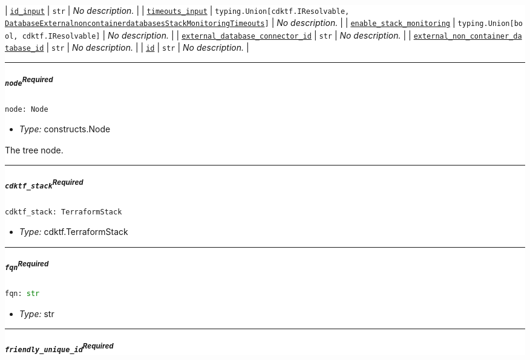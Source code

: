 | <code><a href="#rhizo-co-terraform-provider-oci.databaseExternalnoncontainerdatabasesStackMonitoring.DatabaseExternalnoncontainerdatabasesStackMonitoring.property.idInput">id_input</a></code> | <code>str</code> | *No description.* |
| <code><a href="#rhizo-co-terraform-provider-oci.databaseExternalnoncontainerdatabasesStackMonitoring.DatabaseExternalnoncontainerdatabasesStackMonitoring.property.timeoutsInput">timeouts_input</a></code> | <code>typing.Union[cdktf.IResolvable, <a href="#rhizo-co-terraform-provider-oci.databaseExternalnoncontainerdatabasesStackMonitoring.DatabaseExternalnoncontainerdatabasesStackMonitoringTimeouts">DatabaseExternalnoncontainerdatabasesStackMonitoringTimeouts</a>]</code> | *No description.* |
| <code><a href="#rhizo-co-terraform-provider-oci.databaseExternalnoncontainerdatabasesStackMonitoring.DatabaseExternalnoncontainerdatabasesStackMonitoring.property.enableStackMonitoring">enable_stack_monitoring</a></code> | <code>typing.Union[bool, cdktf.IResolvable]</code> | *No description.* |
| <code><a href="#rhizo-co-terraform-provider-oci.databaseExternalnoncontainerdatabasesStackMonitoring.DatabaseExternalnoncontainerdatabasesStackMonitoring.property.externalDatabaseConnectorId">external_database_connector_id</a></code> | <code>str</code> | *No description.* |
| <code><a href="#rhizo-co-terraform-provider-oci.databaseExternalnoncontainerdatabasesStackMonitoring.DatabaseExternalnoncontainerdatabasesStackMonitoring.property.externalNonContainerDatabaseId">external_non_container_database_id</a></code> | <code>str</code> | *No description.* |
| <code><a href="#rhizo-co-terraform-provider-oci.databaseExternalnoncontainerdatabasesStackMonitoring.DatabaseExternalnoncontainerdatabasesStackMonitoring.property.id">id</a></code> | <code>str</code> | *No description.* |

---

##### `node`<sup>Required</sup> <a name="node" id="rhizo-co-terraform-provider-oci.databaseExternalnoncontainerdatabasesStackMonitoring.DatabaseExternalnoncontainerdatabasesStackMonitoring.property.node"></a>

```python
node: Node
```

- *Type:* constructs.Node

The tree node.

---

##### `cdktf_stack`<sup>Required</sup> <a name="cdktf_stack" id="rhizo-co-terraform-provider-oci.databaseExternalnoncontainerdatabasesStackMonitoring.DatabaseExternalnoncontainerdatabasesStackMonitoring.property.cdktfStack"></a>

```python
cdktf_stack: TerraformStack
```

- *Type:* cdktf.TerraformStack

---

##### `fqn`<sup>Required</sup> <a name="fqn" id="rhizo-co-terraform-provider-oci.databaseExternalnoncontainerdatabasesStackMonitoring.DatabaseExternalnoncontainerdatabasesStackMonitoring.property.fqn"></a>

```python
fqn: str
```

- *Type:* str

---

##### `friendly_unique_id`<sup>Required</sup> <a name="friendly_unique_id" id="rhizo-co-terraform-provider-oci.databaseExternalnoncontainerdatabasesStackMonitoring.DatabaseExternalnoncontainerdatabasesStackMonitoring.property.friendlyUniqueId"></a>
